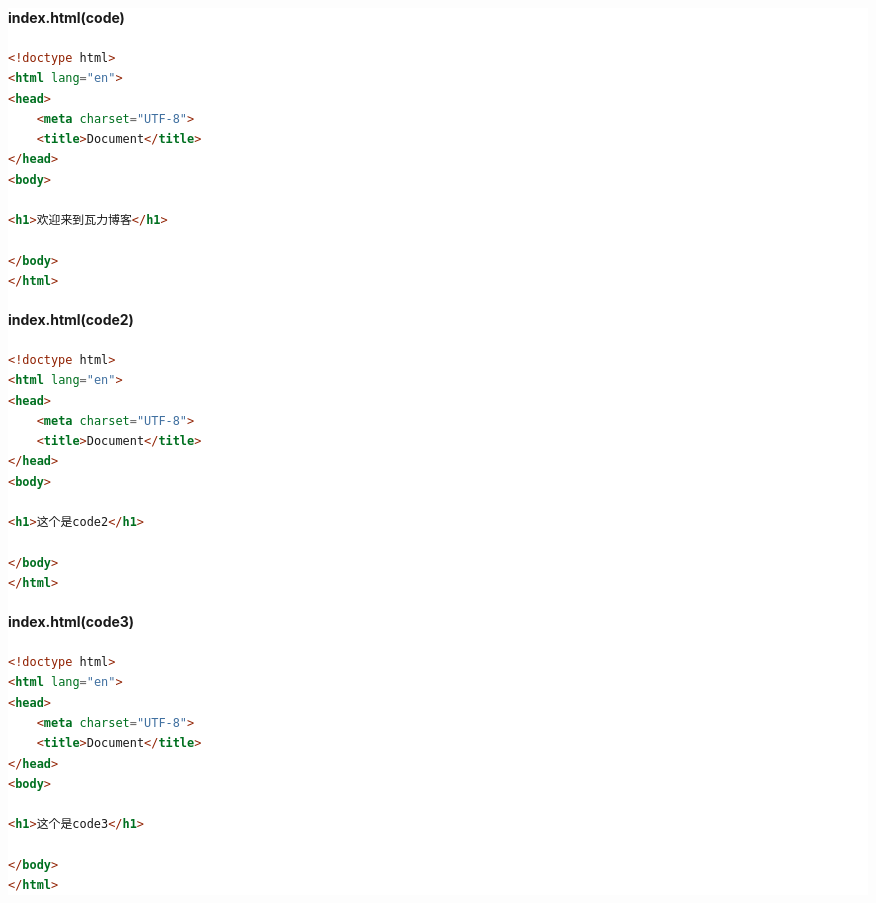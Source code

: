 #### index.html(code)

```html
<!doctype html>
<html lang="en">
<head>
	<meta charset="UTF-8">
	<title>Document</title>
</head>
<body>

<h1>欢迎来到瓦力博客</h1>

</body>
</html>

```

#### index.html(code2)

```html
<!doctype html>
<html lang="en">
<head>
	<meta charset="UTF-8">
	<title>Document</title>
</head>
<body>

<h1>这个是code2</h1>

</body>
</html>

```

#### index.html(code3)

```html
<!doctype html>
<html lang="en">
<head>
	<meta charset="UTF-8">
	<title>Document</title>
</head>
<body>

<h1>这个是code3</h1>

</body>
</html>

```

